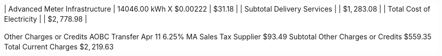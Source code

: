 | Advanced Meter Infrastructure | 14046.00 kWh X $\$ 0.00222$ | $\$ 31.18$ |
| Subtotal Delivery Services |  | $\$ 1,283.08$ |
| Total Cost of Electricity |  | $\$ 2,778.98$ |

Other Charges or Credits
AOBC Transfer Apr 11
6.25\% MA Sales Tax Supplier
$\$ 93.49$
Subtotal Other Charges or Credits
$\$ 559.35$
Total Current Charges
$\$ 2,219.63$


